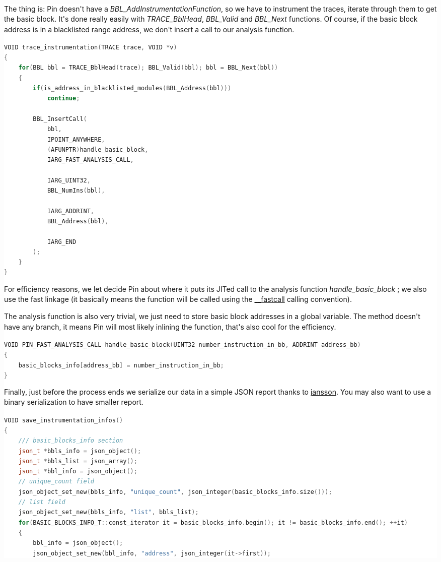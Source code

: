 The thing is: Pin doesn't have a *BBL_AddInstrumentationFunction*, so we have to instrument the traces, iterate through them to get the basic block. It's done really easily with *TRACE_BblHead*, *BBL_Valid* and *BBL_Next* functions. Of course, if the basic block address is in a blacklisted range address, we don't insert a call to our analysis function.

```cpp
VOID trace_instrumentation(TRACE trace, VOID *v)
{
    for(BBL bbl = TRACE_BblHead(trace); BBL_Valid(bbl); bbl = BBL_Next(bbl))
    {
        if(is_address_in_blacklisted_modules(BBL_Address(bbl)))
            continue;

        BBL_InsertCall(
            bbl,
            IPOINT_ANYWHERE,
            (AFUNPTR)handle_basic_block,
            IARG_FAST_ANALYSIS_CALL,

            IARG_UINT32,
            BBL_NumIns(bbl),

            IARG_ADDRINT,
            BBL_Address(bbl),

            IARG_END
        );
    }
}
```

For efficiency reasons, we let decide Pin about where it puts its JITed call to the analysis function *handle_basic_block* ; we also use the fast linkage (it basically means the function will be called using the [__fastcall](http://msdn.microsoft.com/en-us/library/6xa169sk.aspx) calling convention).

The analysis function is also very trivial, we just need to store basic block addresses in a global variable. The method doesn't have any branch, it means Pin will most likely inlining the function, that's also cool for the efficiency.

```cpp
VOID PIN_FAST_ANALYSIS_CALL handle_basic_block(UINT32 number_instruction_in_bb, ADDRINT address_bb)
{
    basic_blocks_info[address_bb] = number_instruction_in_bb;
}
```

Finally, just before the process ends we serialize our data in a simple JSON report thanks to [jansson](http://www.digip.org/jansson/). You may also want to use a binary serialization to have smaller report.

```cpp
VOID save_instrumentation_infos()
{
    /// basic_blocks_info section
    json_t *bbls_info = json_object();
    json_t *bbls_list = json_array();
    json_t *bbl_info = json_object();
    // unique_count field
    json_object_set_new(bbls_info, "unique_count", json_integer(basic_blocks_info.size()));
    // list field
    json_object_set_new(bbls_info, "list", bbls_list);
    for(BASIC_BLOCKS_INFO_T::const_iterator it = basic_blocks_info.begin(); it != basic_blocks_info.end(); ++it)
    {
        bbl_info = json_object();
        json_object_set_new(bbl_info, "address", json_integer(it->first));
```